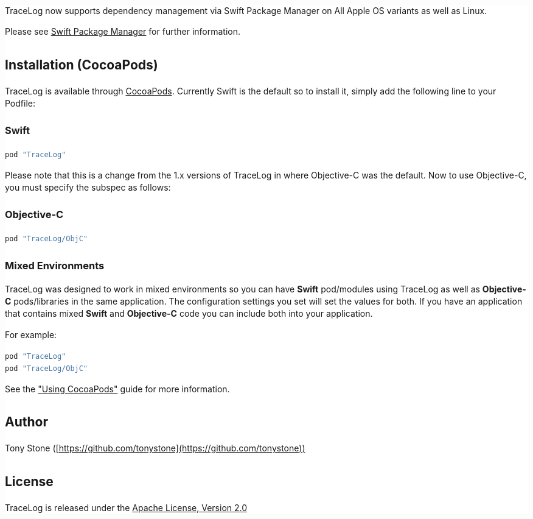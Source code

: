 TraceLog now supports dependency management via Swift Package Manager on All Apple OS variants as well as Linux.

Please see [Swift Package Manager](https://swift.org/package-manager/#conceptual-overview) for further information.

## Installation (CocoaPods)

TraceLog is available through [CocoaPods](http://cocoapods.org). Currently Swift is the default so to install it, simply add the following line to your Podfile:

### Swift

```ruby
pod "TraceLog"
```
Please note that this is a change from the 1.x versions of TraceLog in where Objective-C was the default.  Now to use Objective-C, you must specify the subspec as follows:

### Objective-C

```ruby
pod "TraceLog/ObjC"
```
### Mixed Environments

TraceLog was designed to work in mixed environments so you can have **Swift** pod/modules using TraceLog as well as
**Objective-C** pods/libraries in the same application. The configuration settings you set will set the values for both.
If you have an application that contains mixed **Swift** and **Objective-C** code you can include both into your application.

For example:

```ruby
pod "TraceLog"
pod "TraceLog/ObjC"
```

See the ["Using CocoaPods"](https://guides.cocoapods.org/using/using-cocoapods.html) guide for more information.

## Author

Tony Stone ([https://github.com/tonystone](https://github.com/tonystone))

## License

TraceLog is released under the [Apache License, Version 2.0](http://www.apache.org/licenses/LICENSE-2.0.html)
